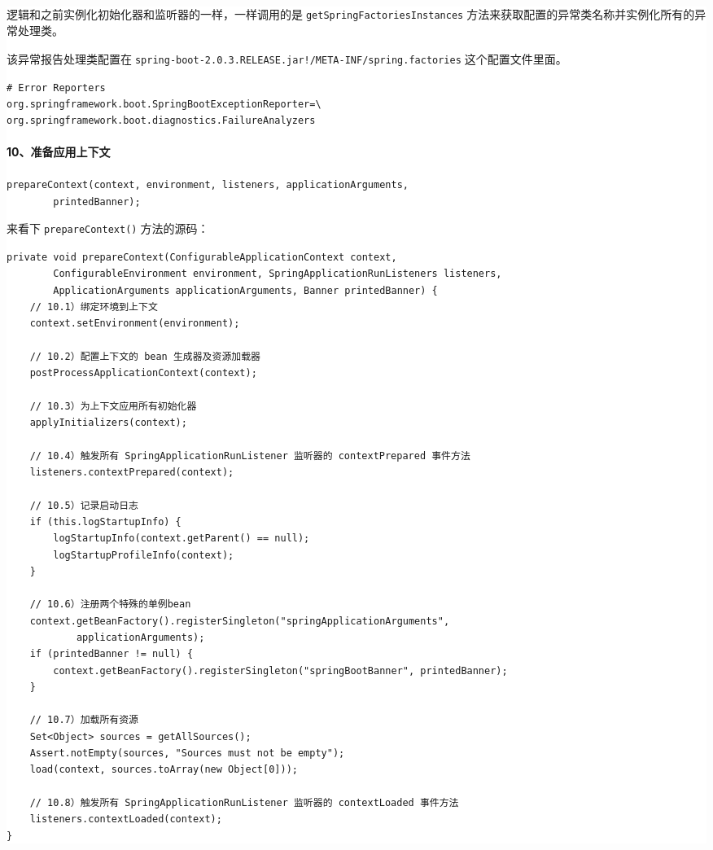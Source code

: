 逻辑和之前实例化初始化器和监听器的一样，一样调用的是 `getSpringFactoriesInstances` 方法来获取配置的异常类名称并实例化所有的异常处理类。

该异常报告处理类配置在 `spring-boot-2.0.3.RELEASE.jar!/META-INF/spring.factories` 这个配置文件里面。

```
# Error Reporters
org.springframework.boot.SpringBootExceptionReporter=\
org.springframework.boot.diagnostics.FailureAnalyzers
```
		
#### 10、准备应用上下文

```
prepareContext(context, environment, listeners, applicationArguments,
		printedBanner);
```

来看下 `prepareContext()` 方法的源码：

```
private void prepareContext(ConfigurableApplicationContext context,
		ConfigurableEnvironment environment, SpringApplicationRunListeners listeners,
		ApplicationArguments applicationArguments, Banner printedBanner) {
	// 10.1）绑定环境到上下文
	context.setEnvironment(environment);
	
	// 10.2）配置上下文的 bean 生成器及资源加载器
	postProcessApplicationContext(context);
	
	// 10.3）为上下文应用所有初始化器
	applyInitializers(context);
	
	// 10.4）触发所有 SpringApplicationRunListener 监听器的 contextPrepared 事件方法
	listeners.contextPrepared(context);
	
	// 10.5）记录启动日志
	if (this.logStartupInfo) {
		logStartupInfo(context.getParent() == null);
		logStartupProfileInfo(context);
	}

	// 10.6）注册两个特殊的单例bean
	context.getBeanFactory().registerSingleton("springApplicationArguments",
			applicationArguments);
	if (printedBanner != null) {
		context.getBeanFactory().registerSingleton("springBootBanner", printedBanner);
	}

	// 10.7）加载所有资源
	Set<Object> sources = getAllSources();
	Assert.notEmpty(sources, "Sources must not be empty");
	load(context, sources.toArray(new Object[0]));
	
	// 10.8）触发所有 SpringApplicationRunListener 监听器的 contextLoaded 事件方法
	listeners.contextLoaded(context);
}
```
